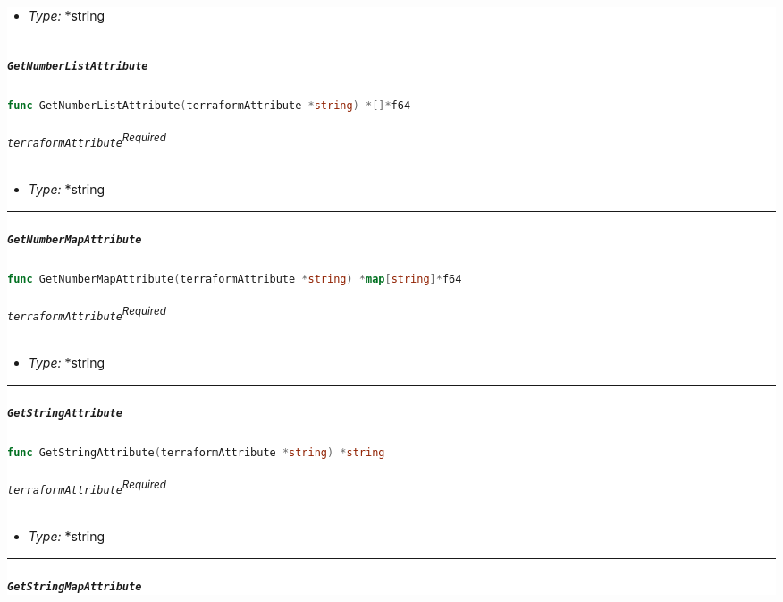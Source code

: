 - *Type:* *string

---

##### `GetNumberListAttribute` <a name="GetNumberListAttribute" id="@cdktf/provider-datadog.domainAllowlist.DomainAllowlist.getNumberListAttribute"></a>

```go
func GetNumberListAttribute(terraformAttribute *string) *[]*f64
```

###### `terraformAttribute`<sup>Required</sup> <a name="terraformAttribute" id="@cdktf/provider-datadog.domainAllowlist.DomainAllowlist.getNumberListAttribute.parameter.terraformAttribute"></a>

- *Type:* *string

---

##### `GetNumberMapAttribute` <a name="GetNumberMapAttribute" id="@cdktf/provider-datadog.domainAllowlist.DomainAllowlist.getNumberMapAttribute"></a>

```go
func GetNumberMapAttribute(terraformAttribute *string) *map[string]*f64
```

###### `terraformAttribute`<sup>Required</sup> <a name="terraformAttribute" id="@cdktf/provider-datadog.domainAllowlist.DomainAllowlist.getNumberMapAttribute.parameter.terraformAttribute"></a>

- *Type:* *string

---

##### `GetStringAttribute` <a name="GetStringAttribute" id="@cdktf/provider-datadog.domainAllowlist.DomainAllowlist.getStringAttribute"></a>

```go
func GetStringAttribute(terraformAttribute *string) *string
```

###### `terraformAttribute`<sup>Required</sup> <a name="terraformAttribute" id="@cdktf/provider-datadog.domainAllowlist.DomainAllowlist.getStringAttribute.parameter.terraformAttribute"></a>

- *Type:* *string

---

##### `GetStringMapAttribute` <a name="GetStringMapAttribute" id="@cdktf/provider-datadog.domainAllowlist.DomainAllowlist.getStringMapAttribute"></a>
